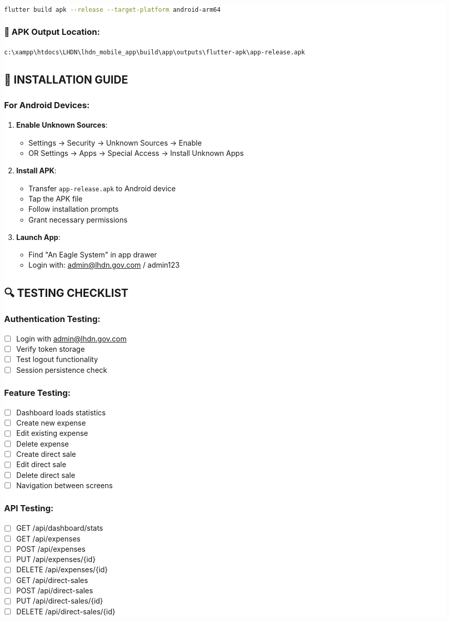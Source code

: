 ```bash
flutter build apk --release --target-platform android-arm64
```

### 📍 APK Output Location:
```
c:\xampp\htdocs\LHDN\lhdn_mobile_app\build\app\outputs\flutter-apk\app-release.apk
```

## 📱 INSTALLATION GUIDE

### For Android Devices:
1. **Enable Unknown Sources**:
   - Settings → Security → Unknown Sources → Enable
   - OR Settings → Apps → Special Access → Install Unknown Apps

2. **Install APK**:
   - Transfer `app-release.apk` to Android device
   - Tap the APK file
   - Follow installation prompts
   - Grant necessary permissions

3. **Launch App**:
   - Find "An Eagle System" in app drawer
   - Login with: admin@lhdn.gov.com / admin123

## 🔍 TESTING CHECKLIST

### Authentication Testing:
- [ ] Login with admin@lhdn.gov.com
- [ ] Verify token storage
- [ ] Test logout functionality
- [ ] Session persistence check

### Feature Testing:
- [ ] Dashboard loads statistics
- [ ] Create new expense
- [ ] Edit existing expense
- [ ] Delete expense
- [ ] Create direct sale
- [ ] Edit direct sale
- [ ] Delete direct sale
- [ ] Navigation between screens

### API Testing:
- [ ] GET /api/dashboard/stats
- [ ] GET /api/expenses
- [ ] POST /api/expenses
- [ ] PUT /api/expenses/{id}
- [ ] DELETE /api/expenses/{id}
- [ ] GET /api/direct-sales
- [ ] POST /api/direct-sales
- [ ] PUT /api/direct-sales/{id}
- [ ] DELETE /api/direct-sales/{id}
